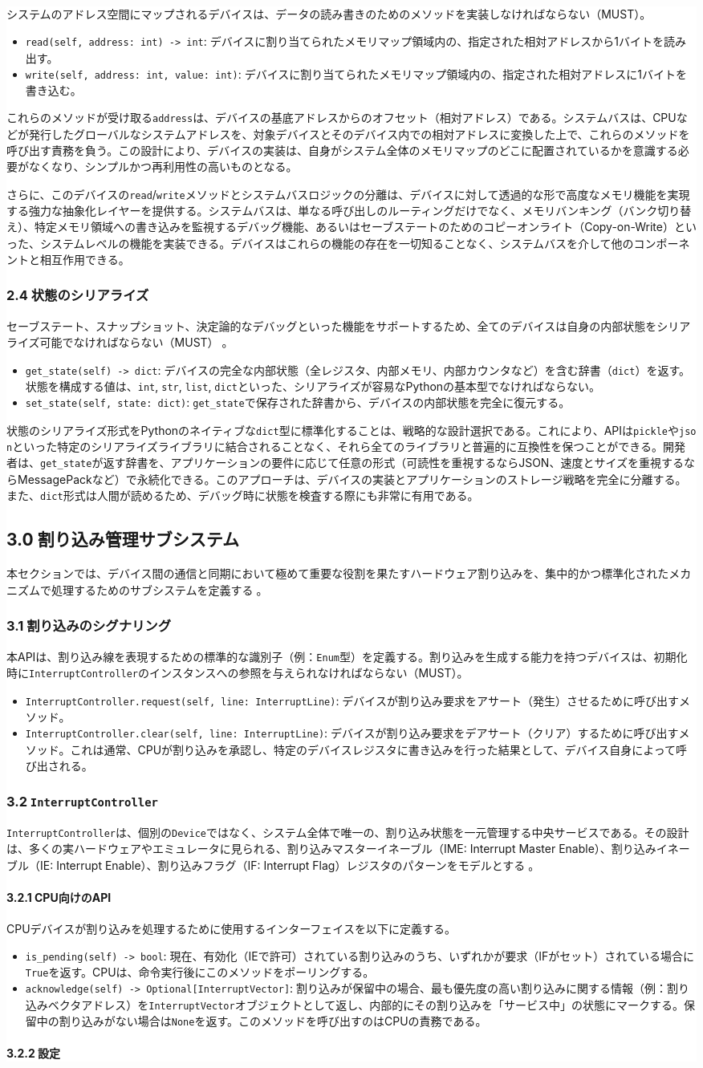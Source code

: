 システムのアドレス空間にマップされるデバイスは、データの読み書きのためのメソッドを実装しなければならない（MUST）。

  * `read(self, address: int) -> int`: デバイスに割り当てられたメモリマップ領域内の、指定された相対アドレスから1バイトを読み出す。
  * `write(self, address: int, value: int)`: デバイスに割り当てられたメモリマップ領域内の、指定された相対アドレスに1バイトを書き込む。

これらのメソッドが受け取る`address`は、デバイスの基底アドレスからのオフセット（相対アドレス）である。システムバスは、CPUなどが発行したグローバルなシステムアドレスを、対象デバイスとそのデバイス内での相対アドレスに変換した上で、これらのメソッドを呼び出す責務を負う。この設計により、デバイスの実装は、自身がシステム全体のメモリマップのどこに配置されているかを意識する必要がなくなり、シンプルかつ再利用性の高いものとなる。

さらに、このデバイスの`read`/`write`メソッドとシステムバスロジックの分離は、デバイスに対して透過的な形で高度なメモリ機能を実現する強力な抽象化レイヤーを提供する。システムバスは、単なる呼び出しのルーティングだけでなく、メモリバンキング（バンク切り替え）、特定メモリ領域への書き込みを監視するデバッグ機能、あるいはセーブステートのためのコピーオンライト（Copy-on-Write）といった、システムレベルの機能を実装できる。デバイスはこれらの機能の存在を一切知ることなく、システムバスを介して他のコンポーネントと相互作用できる。

### 2.4 状態のシリアライズ

セーブステート、スナップショット、決定論的なデバッグといった機能をサポートするため、全てのデバイスは自身の内部状態をシリアライズ可能でなければならない（MUST） 。

  * `get_state(self) -> dict`: デバイスの完全な内部状態（全レジスタ、内部メモリ、内部カウンタなど）を含む辞書（`dict`）を返す。状態を構成する値は、`int`, `str`, `list`, `dict`といった、シリアライズが容易なPythonの基本型でなければならない。
  * `set_state(self, state: dict)`: `get_state`で保存された辞書から、デバイスの内部状態を完全に復元する。

状態のシリアライズ形式をPythonのネイティブな`dict`型に標準化することは、戦略的な設計選択である。これにより、APIは`pickle`や`json`といった特定のシリアライズライブラリに結合されることなく、それら全てのライブラリと普遍的に互換性を保つことができる。開発者は、`get_state`が返す辞書を、アプリケーションの要件に応じて任意の形式（可読性を重視するならJSON、速度とサイズを重視するならMessagePackなど）で永続化できる。このアプローチは、デバイスの実装とアプリケーションのストレージ戦略を完全に分離する。また、`dict`形式は人間が読めるため、デバッグ時に状態を検査する際にも非常に有用である。

## 3.0 割り込み管理サブシステム

本セクションでは、デバイス間の通信と同期において極めて重要な役割を果たすハードウェア割り込みを、集中的かつ標準化されたメカニズムで処理するためのサブシステムを定義する 。

### 3.1 割り込みのシグナリング

本APIは、割り込み線を表現するための標準的な識別子（例：`Enum`型）を定義する。割り込みを生成する能力を持つデバイスは、初期化時に`InterruptController`のインスタンスへの参照を与えられなければならない（MUST）。

  * `InterruptController.request(self, line: InterruptLine)`: デバイスが割り込み要求をアサート（発生）させるために呼び出すメソッド。
  * `InterruptController.clear(self, line: InterruptLine)`: デバイスが割り込み要求をデアサート（クリア）するために呼び出すメソッド。これは通常、CPUが割り込みを承認し、特定のデバイスレジスタに書き込みを行った結果として、デバイス自身によって呼び出される。

### 3.2 `InterruptController`

`InterruptController`は、個別の`Device`ではなく、システム全体で唯一の、割り込み状態を一元管理する中央サービスである。その設計は、多くの実ハードウェアやエミュレータに見られる、割り込みマスターイネーブル（IME: Interrupt Master Enable）、割り込みイネーブル（IE: Interrupt Enable）、割り込みフラグ（IF: Interrupt Flag）レジスタのパターンをモデルとする 。

#### 3.2.1 CPU向けのAPI

CPUデバイスが割り込みを処理するために使用するインターフェイスを以下に定義する。

  * `is_pending(self) -> bool`: 現在、有効化（IEで許可）されている割り込みのうち、いずれかが要求（IFがセット）されている場合に`True`を返す。CPUは、命令実行後にこのメソッドをポーリングする。
  * `acknowledge(self) -> Optional[InterruptVector]`: 割り込みが保留中の場合、最も優先度の高い割り込みに関する情報（例：割り込みベクタアドレス）を`InterruptVector`オブジェクトとして返し、内部的にその割り込みを「サービス中」の状態にマークする。保留中の割り込みがない場合は`None`を返す。このメソッドを呼び出すのはCPUの責務である。

#### 3.2.2 設定
